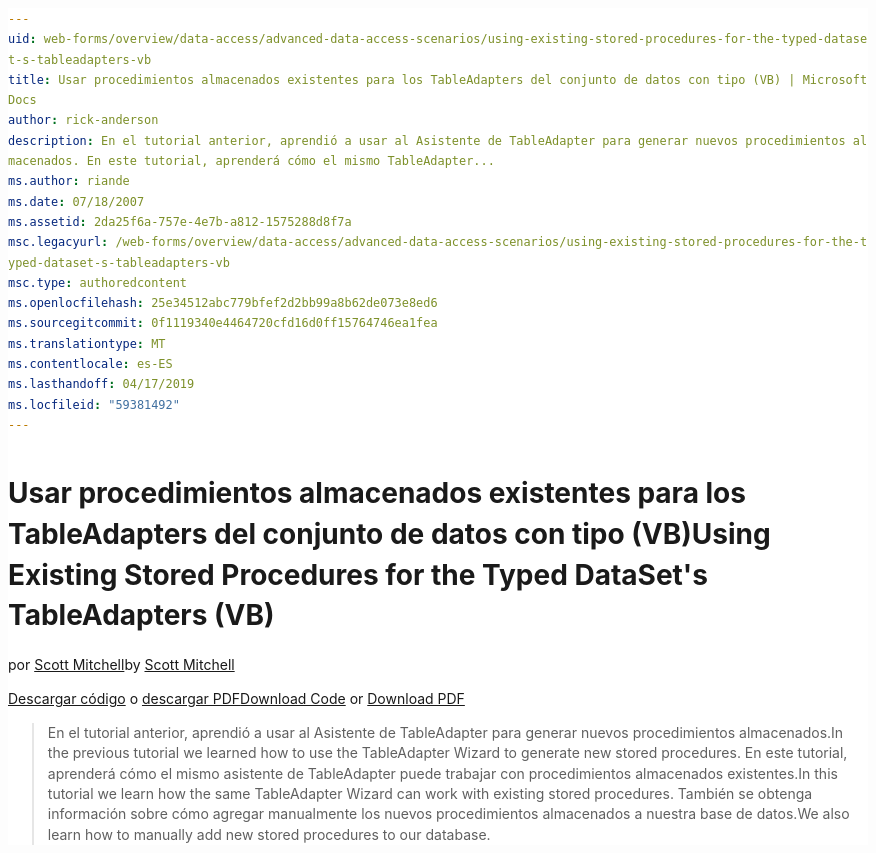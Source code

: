 ```yaml
---
uid: web-forms/overview/data-access/advanced-data-access-scenarios/using-existing-stored-procedures-for-the-typed-dataset-s-tableadapters-vb
title: Usar procedimientos almacenados existentes para los TableAdapters del conjunto de datos con tipo (VB) | Microsoft Docs
author: rick-anderson
description: En el tutorial anterior, aprendió a usar al Asistente de TableAdapter para generar nuevos procedimientos almacenados. En este tutorial, aprenderá cómo el mismo TableAdapter...
ms.author: riande
ms.date: 07/18/2007
ms.assetid: 2da25f6a-757e-4e7b-a812-1575288d8f7a
msc.legacyurl: /web-forms/overview/data-access/advanced-data-access-scenarios/using-existing-stored-procedures-for-the-typed-dataset-s-tableadapters-vb
msc.type: authoredcontent
ms.openlocfilehash: 25e34512abc779bfef2d2bb99a8b62de073e8ed6
ms.sourcegitcommit: 0f1119340e4464720cfd16d0ff15764746ea1fea
ms.translationtype: MT
ms.contentlocale: es-ES
ms.lasthandoff: 04/17/2019
ms.locfileid: "59381492"
---
```

# <a name="using-existing-stored-procedures-for-the-typed-datasets-tableadapters-vb"></a><span data-ttu-id="548bb-104">Usar procedimientos almacenados existentes para los TableAdapters del conjunto de datos con tipo (VB)</span><span class="sxs-lookup"><span data-stu-id="548bb-104">Using Existing Stored Procedures for the Typed DataSet's TableAdapters (VB)</span></span>

<span data-ttu-id="548bb-105">por [Scott Mitchell](https://twitter.com/ScottOnWriting)</span><span class="sxs-lookup"><span data-stu-id="548bb-105">by [Scott Mitchell](https://twitter.com/ScottOnWriting)</span></span>

<span data-ttu-id="548bb-106">[Descargar código](http://download.microsoft.com/download/3/9/f/39f92b37-e92e-4ab3-909e-b4ef23d01aa3/ASPNET_Data_Tutorial_68_VB.zip) o [descargar PDF](using-existing-stored-procedures-for-the-typed-dataset-s-tableadapters-vb/_static/datatutorial68vb1.pdf)</span><span class="sxs-lookup"><span data-stu-id="548bb-106">[Download Code](http://download.microsoft.com/download/3/9/f/39f92b37-e92e-4ab3-909e-b4ef23d01aa3/ASPNET_Data_Tutorial_68_VB.zip) or [Download PDF](using-existing-stored-procedures-for-the-typed-dataset-s-tableadapters-vb/_static/datatutorial68vb1.pdf)</span></span>

> <span data-ttu-id="548bb-107">En el tutorial anterior, aprendió a usar al Asistente de TableAdapter para generar nuevos procedimientos almacenados.</span><span class="sxs-lookup"><span data-stu-id="548bb-107">In the previous tutorial we learned how to use the TableAdapter Wizard to generate new stored procedures.</span></span> <span data-ttu-id="548bb-108">En este tutorial, aprenderá cómo el mismo asistente de TableAdapter puede trabajar con procedimientos almacenados existentes.</span><span class="sxs-lookup"><span data-stu-id="548bb-108">In this tutorial we learn how the same TableAdapter Wizard can work with existing stored procedures.</span></span> <span data-ttu-id="548bb-109">También se obtenga información sobre cómo agregar manualmente los nuevos procedimientos almacenados a nuestra base de datos.</span><span class="sxs-lookup"><span data-stu-id="548bb-109">We also learn how to manually add new stored procedures to our database.</span></span>
